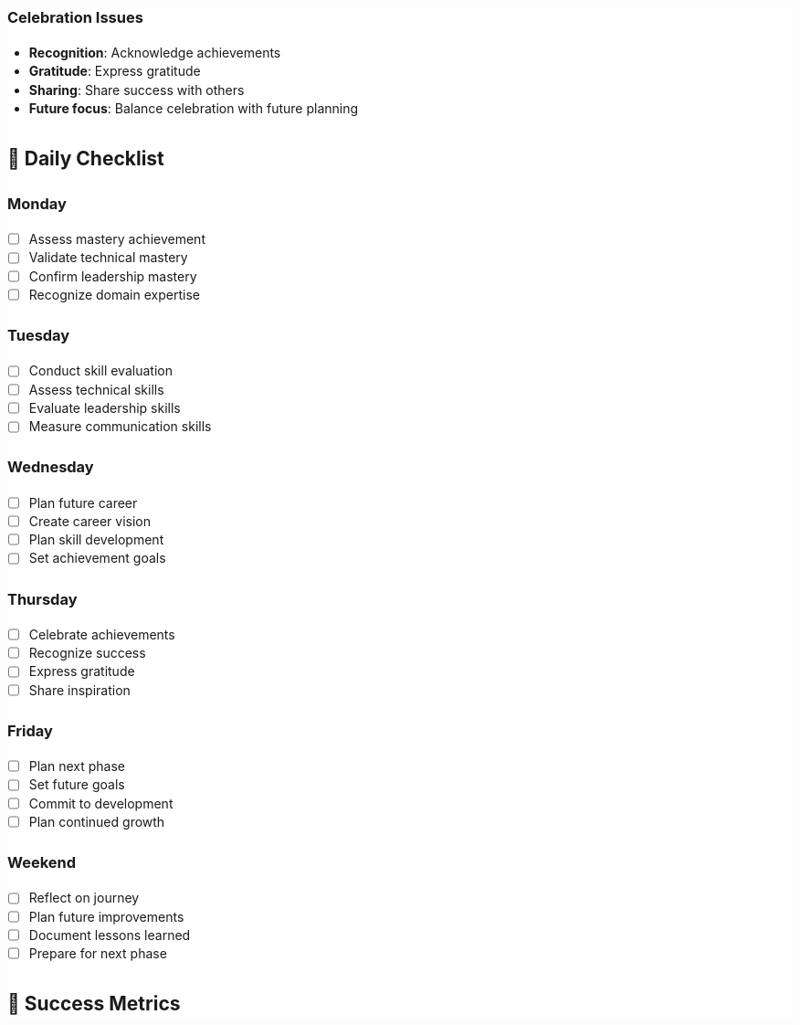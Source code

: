 ### **Celebration Issues**

- **Recognition**: Acknowledge achievements
- **Gratitude**: Express gratitude
- **Sharing**: Share success with others
- **Future focus**: Balance celebration with future planning

## 📝 Daily Checklist

### **Monday**

- [ ] Assess mastery achievement
- [ ] Validate technical mastery
- [ ] Confirm leadership mastery
- [ ] Recognize domain expertise

### **Tuesday**

- [ ] Conduct skill evaluation
- [ ] Assess technical skills
- [ ] Evaluate leadership skills
- [ ] Measure communication skills

### **Wednesday**

- [ ] Plan future career
- [ ] Create career vision
- [ ] Plan skill development
- [ ] Set achievement goals

### **Thursday**

- [ ] Celebrate achievements
- [ ] Recognize success
- [ ] Express gratitude
- [ ] Share inspiration

### **Friday**

- [ ] Plan next phase
- [ ] Set future goals
- [ ] Commit to development
- [ ] Plan continued growth

### **Weekend**

- [ ] Reflect on journey
- [ ] Plan future improvements
- [ ] Document lessons learned
- [ ] Prepare for next phase

## 🎯 Success Metrics
